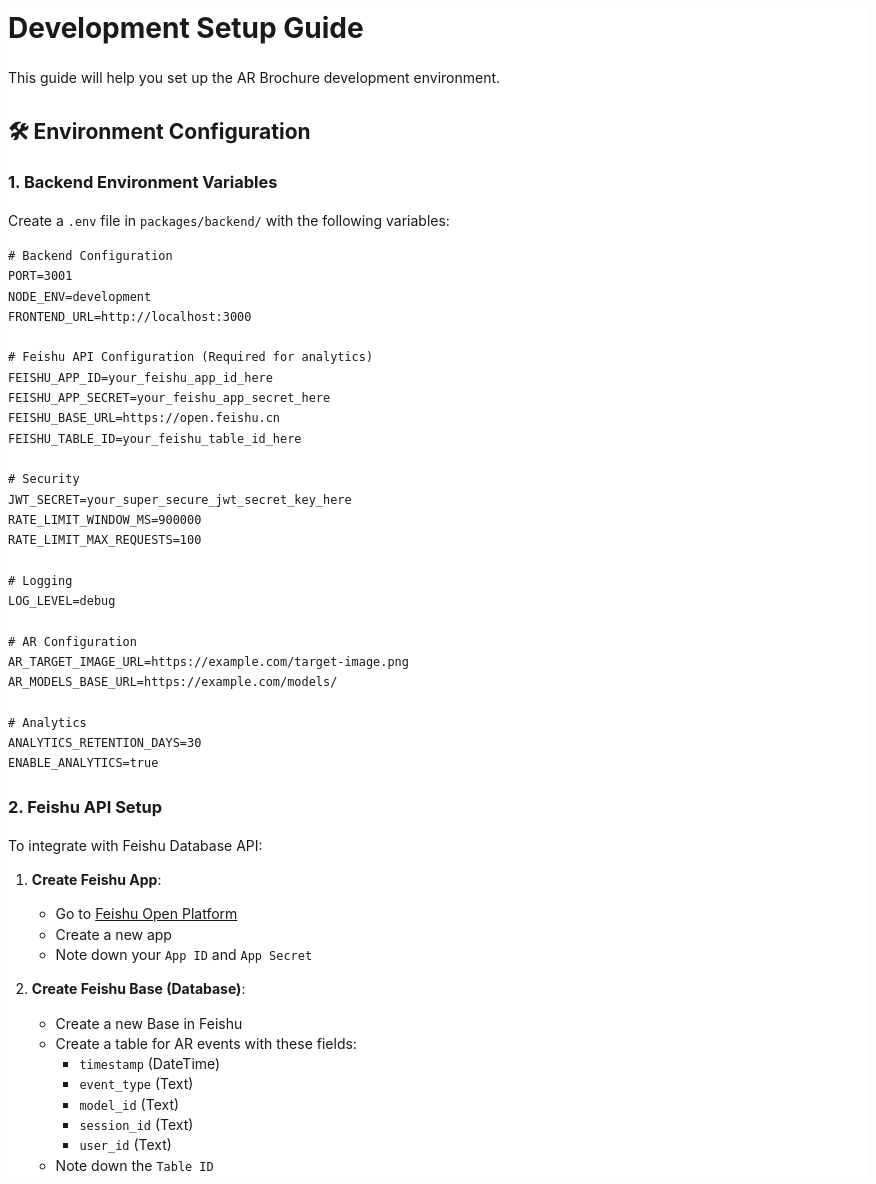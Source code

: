 # Development Setup Guide

This guide will help you set up the AR Brochure development environment.

## 🛠️ Environment Configuration

### 1. Backend Environment Variables

Create a `.env` file in `packages/backend/` with the following variables:

```env
# Backend Configuration
PORT=3001
NODE_ENV=development
FRONTEND_URL=http://localhost:3000

# Feishu API Configuration (Required for analytics)
FEISHU_APP_ID=your_feishu_app_id_here
FEISHU_APP_SECRET=your_feishu_app_secret_here
FEISHU_BASE_URL=https://open.feishu.cn
FEISHU_TABLE_ID=your_feishu_table_id_here

# Security
JWT_SECRET=your_super_secure_jwt_secret_key_here
RATE_LIMIT_WINDOW_MS=900000
RATE_LIMIT_MAX_REQUESTS=100

# Logging
LOG_LEVEL=debug

# AR Configuration
AR_TARGET_IMAGE_URL=https://example.com/target-image.png
AR_MODELS_BASE_URL=https://example.com/models/

# Analytics
ANALYTICS_RETENTION_DAYS=30
ENABLE_ANALYTICS=true
```

### 2. Feishu API Setup

To integrate with Feishu Database API:

1. **Create Feishu App**:
   - Go to [Feishu Open Platform](https://open.feishu.cn/)
   - Create a new app
   - Note down your `App ID` and `App Secret`

2. **Create Feishu Base (Database)**:
   - Create a new Base in Feishu
   - Create a table for AR events with these fields:
     - `timestamp` (DateTime)
     - `event_type` (Text)
     - `model_id` (Text)
     - `session_id` (Text)
     - `user_id` (Text)
   - Note down the `Table ID`

